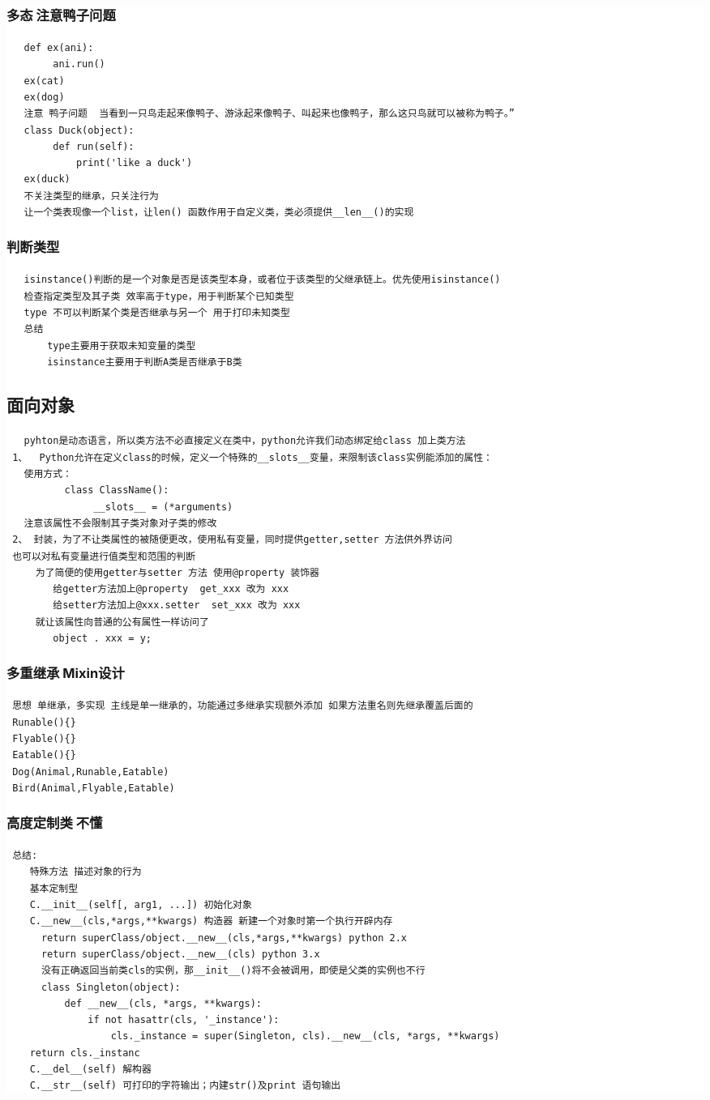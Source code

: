   ### 多态  注意鸭子问题
       def ex(ani):
            ani.run()
       ex(cat)
       ex(dog)
       注意 鸭子问题  当看到一只鸟走起来像鸭子、游泳起来像鸭子、叫起来也像鸭子，那么这只鸟就可以被称为鸭子。”
       class Duck(object):
            def run(self):
                print('like a duck')
       ex(duck)  
       不关注类型的继承，只关注行为
       让一个类表现像一个list，让len() 函数作用于自定义类，类必须提供__len__()的实现
       
  ### 判断类型
       isinstance()判断的是一个对象是否是该类型本身，或者位于该类型的父继承链上。优先使用isinstance()
       检查指定类型及其子类 效率高于type，用于判断某个已知类型
       type 不可以判断某个类是否继承与另一个 用于打印未知类型     
       总结 
           type主要用于获取未知变量的类型 
           isinstance主要用于判断A类是否继承于B类
  ## 面向对象
       pyhton是动态语言，所以类方法不必直接定义在类中，python允许我们动态绑定给class 加上类方法
     1、  Python允许在定义class的时候，定义一个特殊的__slots__变量，来限制该class实例能添加的属性：
       使用方式：
              class ClassName():
                   __slots__ = (*arguments)  
       注意该属性不会限制其子类对象对子类的修改
     2、 封装，为了不让类属性的被随便更改，使用私有变量，同时提供getter,setter 方法供外界访问
     也可以对私有变量进行值类型和范围的判断
         为了简便的使用getter与setter 方法 使用@property 装饰器
            给getter方法加上@property  get_xxx 改为 xxx
            给setter方法加上@xxx.setter  set_xxx 改为 xxx
         就让该属性向普通的公有属性一样访问了
            object . xxx = y;
  ### 多重继承 Mixin设计
     思想 单继承，多实现 主线是单一继承的，功能通过多继承实现额外添加 如果方法重名则先继承覆盖后面的
     Runable(){}
     Flyable(){}
     Eatable(){}
     Dog(Animal,Runable,Eatable)
     Bird(Animal,Flyable,Eatable)
  ### 高度定制类  不懂   
     总结:
        特殊方法 描述对象的行为
        基本定制型
        C.__init__(self[, arg1, ...]) 初始化对象
        C.__new__(cls,*args,**kwargs) 构造器 新建一个对象时第一个执行开辟内存
          return superClass/object.__new__(cls,*args,**kwargs) python 2.x
          return superClass/object.__new__(cls) python 3.x
          没有正确返回当前类cls的实例，那__init__()将不会被调用，即使是父类的实例也不行 
          class Singleton(object):
              def __new__(cls, *args, **kwargs):
                  if not hasattr(cls, '_instance'):
                      cls._instance = super(Singleton, cls).__new__(cls, *args, **kwargs)
        return cls._instanc
        C.__del__(self) 解构器
        C.__str__(self) 可打印的字符输出；内建str()及print 语句输出
          